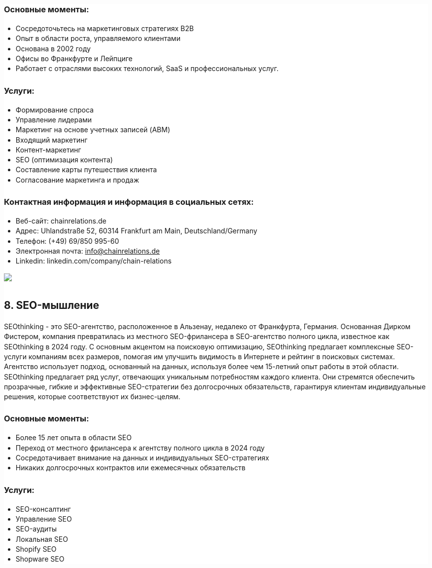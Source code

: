 ### Основные моменты:

* Сосредоточьтесь на маркетинговых стратегиях B2B
* Опыт в области роста, управляемого клиентами
* Основана в 2002 году
* Офисы во Франкфурте и Лейпциге
* Работает с отраслями высоких технологий, SaaS и профессиональных услуг.

### Услуги:

* Формирование спроса
* Управление лидерами
* Маркетинг на основе учетных записей (ABM)
* Входящий маркетинг
* Контент-маркетинг
* SEO (оптимизация контента)
* Составление карты путешествия клиента
* Согласование маркетинга и продаж

### Контактная информация и информация в социальных сетях:

* Веб-сайт: chainrelations.de
* Адрес: Uhlandstraße 52, 60314 Frankfurt am Main, Deutschland/Germany
* Телефон: (+49) 69/850 995-60
* Электронная почта: info@chainrelations.de
* Linkedin: linkedin.com/company/chain-relations

![](https://www.link-assistant.com/articles/wp-content/uploads/2024/08/SEOthinking.jpg)

## 8\. SEO-мышление

SEOthinking - это SEO-агентство, расположенное в Альзенау, недалеко от Франкфурта, Германия. Основанная Дирком Фистером, компания превратилась из местного SEO-фрилансера в SEO-агентство полного цикла, известное как SEOthinking в 2024 году. С основным акцентом на поисковую оптимизацию, SEOthinking предлагает комплексные SEO-услуги компаниям всех размеров, помогая им улучшить видимость в Интернете и рейтинг в поисковых системах. Агентство использует подход, основанный на данных, используя более чем 15-летний опыт работы в этой области. SEOthinking предлагает ряд услуг, отвечающих уникальным потребностям каждого клиента. Они стремятся обеспечить прозрачные, гибкие и эффективные SEO-стратегии без долгосрочных обязательств, гарантируя клиентам индивидуальные решения, которые соответствуют их бизнес-целям.

### Основные моменты:

* Более 15 лет опыта в области SEO
* Переход от местного фрилансера к агентству полного цикла в 2024 году
* Сосредотачивает внимание на данных и индивидуальных SEO-стратегиях
* Никаких долгосрочных контрактов или ежемесячных обязательств

### Услуги:

* SEO-консалтинг
* Управление SEO
* SEO-аудиты
* Локальная SEO
* Shopify SEO
* Shopware SEO
